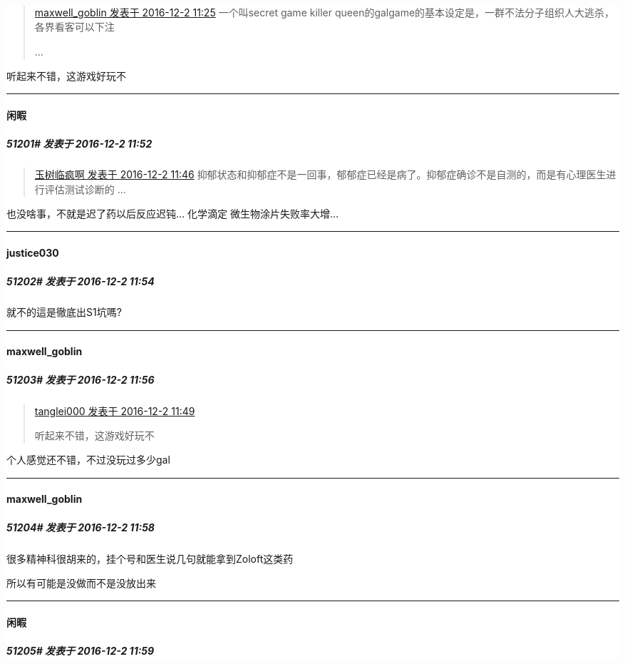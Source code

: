 
<blockquote><a href="httphttps://bbs.saraba1st.com/2b/forum.php?mod=redirect&amp;amp;goto=findpost&amp;amp;pid=34354219&amp;amp;ptid=1105387" target="_blank">maxwell_goblin 发表于 2016-12-2 11:25</a>
一个叫secret game killer queen的galgame的基本设定是，一群不法分子组织人大逃杀，各界看客可以下注


 ...</blockquote>
听起来不错，这游戏好玩不


*****

####  闲暇  
##### 51201#       发表于 2016-12-2 11:52


<blockquote><a href="httphttps://bbs.saraba1st.com/2b/forum.php?mod=redirect&amp;goto=findpost&amp;pid=34354458&amp;ptid=1105387" target="_blank">玉树临疯啊 发表于 2016-12-2 11:46</a>
抑郁状态和抑郁症不是一回事，郁郁症已经是病了。抑郁症确诊不是自测的，而是有心理医生进行评估测试诊断的 ...</blockquote>
也没啥事，不就是迟了药以后反应迟钝…
化学滴定 微生物涂片失败率大增…


*****

####  justice030  
##### 51202#       发表于 2016-12-2 11:54


就不的這是徹底出S1坑嗎?


*****

####  maxwell_goblin  
##### 51203#       发表于 2016-12-2 11:56


<blockquote><a href="httphttps://bbs.saraba1st.com/2b/forum.php?mod=redirect&amp;goto=findpost&amp;pid=34354488&amp;ptid=1105387" target="_blank">tanglei000 发表于 2016-12-2 11:49</a>

听起来不错，这游戏好玩不</blockquote>
个人感觉还不错，不过没玩过多少gal


*****

####  maxwell_goblin  
##### 51204#       发表于 2016-12-2 11:58


很多精神科很胡来的，挂个号和医生说几句就能拿到Zoloft这类药

所以有可能是没做而不是没放出来


*****

####  闲暇  
##### 51205#       发表于 2016-12-2 11:59
